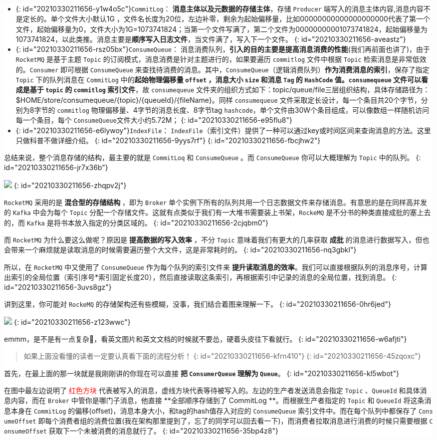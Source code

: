 - {: id="20210330211656-y1w4o5c"}`CommitLog`： **消息主体以及元数据的存储主体**，存储 `Producer` 端写入的消息主体内容,消息内容不是定长的。单个文件大小默认1G ，文件名长度为20位，左边补零，剩余为起始偏移量，比如00000000000000000000代表了第一个文件，起始偏移量为0，文件大小为1G=1073741824；当第一个文件写满了，第二个文件为00000000001073741824，起始偏移量为1073741824，以此类推。消息主要是**顺序写入日志文件**，当文件满了，写入下一个文件。
  {: id="20210330211656-aveastz"}
- {: id="20210330211656-rsz05bx"}`ConsumeQueue`： 消息消费队列，**引入的目的主要是提高消息消费的性能**(我们再前面也讲了)，由于`RocketMQ` 是基于主题 `Topic` 的订阅模式，消息消费是针对主题进行的，如果要遍历 `commitlog` 文件中根据 `Topic` 检索消息是非常低效的。`Consumer` 即可根据 `ConsumeQueue` 来查找待消费的消息。其中，`ConsumeQueue`（逻辑消费队列）**作为消费消息的索引**，保存了指定 `Topic` 下的队列消息在 `CommitLog` 中的**起始物理偏移量 `offset` **，消息大小 `size` 和消息 `Tag` 的 `HashCode` 值。**`consumequeue` 文件可以看成是基于 `topic` 的 `commitlog` 索引文件**，故 `consumequeue` 文件夹的组织方式如下：topic/queue/file三层组织结构，具体存储路径为：$HOME/store/consumequeue/{topic}/{queueId}/{fileName}。同样 `consumequeue` 文件采取定长设计，每一个条目共20个字节，分别为8字节的 `commitlog` 物理偏移量、4字节的消息长度、8字节tag `hashcode`，单个文件由30W个条目组成，可以像数组一样随机访问每一个条目，每个 `ConsumeQueue`文件大小约5.72M；
  {: id="20210330211656-e95flu8"}
- {: id="20210330211656-e6lywoy"}`IndexFile`： `IndexFile`（索引文件）提供了一种可以通过key或时间区间来查询消息的方法。这里只做科普不做详细介绍。
  {: id="20210330211656-9yys7rf"}
{: id="20210330211656-fbcjhw2"}

总结来说，整个消息存储的结构，最主要的就是 `CommitLoq` 和 `ConsumeQueue` 。而 `ConsumeQueue` 你可以大概理解为 `Topic` 中的队列。
{: id="20210330211656-jr7x36b"}

![](https://my-blog-to-use.oss-cn-beijing.aliyuncs.com/2019-11/16ef3884c02acc72.png)
{: id="20210330211656-zhqpv2j"}

`RocketMQ` 采用的是 **混合型的存储结构** ，即为 `Broker` 单个实例下所有的队列共用一个日志数据文件来存储消息。有意思的是在同样高并发的 `Kafka` 中会为每个 `Topic` 分配一个存储文件。这就有点类似于我们有一大堆书需要装上书架，`RockeMQ` 是不分书的种类直接成批的塞上去的，而 `Kafka` 是将书本放入指定的分类区域的。
{: id="20210330211656-2cjqbm0"}

而 `RocketMQ` 为什么要这么做呢？原因是 **提高数据的写入效率** ，不分 `Topic` 意味着我们有更大的几率获取 **成批** 的消息进行数据写入，但也会带来一个麻烦就是读取消息的时候需要遍历整个大文件，这是非常耗时的。
{: id="20210330211656-nq3gbkl"}

所以，在 `RocketMQ` 中又使用了 `ConsumeQueue` 作为每个队列的索引文件来 **提升读取消息的效率**。我们可以直接根据队列的消息序号，计算出索引的全局位置（索引序号*索引固定⻓度20），然后直接读取这条索引，再根据索引中记录的消息的全局位置，找到消息。
{: id="20210330211656-3uvs8gz"}

讲到这里，你可能对 `RockeMQ` 的存储架构还有些模糊，没事，我们结合着图来理解一下。
{: id="20210330211656-0hr6jed"}

![](https://my-blog-to-use.oss-cn-beijing.aliyuncs.com/2019-11/16ef388763c25c62.jpg)
{: id="20210330211656-z123wwc"}

emmm，是不是有一点复杂🤣，看英文图片和英文文档的时候就不要怂，硬着头皮往下看就行。
{: id="20210330211656-w6afjti"}

> 如果上面没看懂的读者一定要认真看下面的流程分析！
> {: id="20210330211656-kfrn410"}
{: id="20210330211656-45zqoxc"}

首先，在最上面的那一块就是我刚刚讲的你现在可以直接 **把 `ConsumerQueue` 理解为 `Queue`**。
{: id="20210330211656-kl5wbot"}

在图中最左边说明了 <font color = red>红色方块 </font> 代表被写入的消息，虚线方块代表等待被写入的。左边的生产者发送消息会指定 `Topic` 、`QueueId` 和具体消息内容，而在 `Broker` 中管你是哪门子消息，他直接 **全部顺序存储到了 CommitLog **。而根据生产者指定的 `Topic` 和 `QueueId` 将这条消息本身在 `CommitLog` 的偏移(offset)，消息本身大小，和tag的hash值存入对应的 `ConsumeQueue` 索引文件中。而在每个队列中都保存了 `ConsumeOffset` 即每个消费者组的消费位置(我在架构那里提到了，忘了的同学可以回去看一下)，而消费者拉取消息进行消费的时候只需要根据 `ConsumeOffset` 获取下一个未被消费的消息就行了。
{: id="20210330211656-35bp4z8"}
